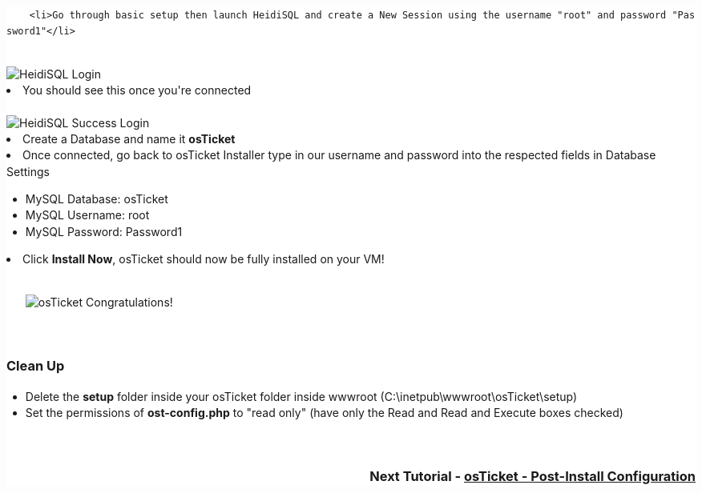         <li>Go through basic setup then launch HeidiSQL and create a New Session using the username "root" and password "Password1"</li>
</br>
        <img width="700" alt="HeidiSQL Login" src="https://github.com/landonbmartin/osticket-prereqs/assets/148168629/71ee76ed-5c2b-4812-802a-c3326980bdb2">
        </ul>
</br>
        <li>You should see this once you're connected</li>
</br>
        <img width="850" alt="HeidiSQL Success Login" src="https://github.com/landonbmartin/osticket-prereqs/assets/148168629/4a431eac-e8d5-465b-a57e-b50fd2a73ef5">
        </ul>
</br>
        <li>Create a Database and name it <b>osTicket</b></li>
      </ul>
    <li>Once connected, go back to osTicket Installer type in our username and password into the respected fields in Database Settings</li>
      <ul>
        <li>MySQL Database: osTicket</li>
        <li>MySQL Username: root</li> 
        <li>MySQL Password: Password1</li>
      </ul>
    <li>Click <b>Install Now</b>, osTicket should now be fully installed on your VM!</li>
    <ul>
</br>
      <img width="700" alt="osTicket Congratulations!" src="https://github.com/landonbmartin/osticket-prereqs/assets/148168629/0d1dbab6-7d0a-4f11-872b-a309125f487c">
      </ul>
</br>
    </ul>
  </ul>
</p>

<h3>Clean Up</h3>

<p>
  <ul>
    <li>Delete the <b>setup</b> folder inside your osTicket folder inside wwwroot (C:\inetpub\wwwroot\osTicket\setup)</li>
    <li>Set the permissions of <b>ost-config.php</b> to "read only" (have only the Read and Read and Execute boxes checked)</li>
  </ul>
</p>

<br />

<h3 align = "right">Next Tutorial - <a href="https://github.com/landonbmartin/post-install-config">osTicket - Post-Install Configuration</a></h3>
